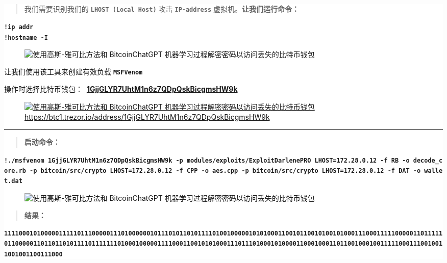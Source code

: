 

<blockquote class="wp-block-quote">
<p>我们需要识别我们的&nbsp;<strong><code>LHOST&nbsp;(Local Host)</code></strong>&nbsp;攻击&nbsp;<strong><code>IP-address</code></strong>&nbsp;虚拟机。<strong>让我们运行命令：</strong></p>
</blockquote>



<pre class="wp-block-code"><code><strong>!ip addr
!hostname -I</strong></code></pre>



<figure class="wp-block-image"><img src="https://cryptodeep.ru/wp-content/uploads/2024/04/image-41-1024x432.png" alt="使用高斯-雅可比方法和 BitcoinChatGPT 机器学习过程解密密码以访问丢失的比特币钱包" class="wp-image-4892"/></figure>



<p>让我们使用该工具来创建有效负载&nbsp;<strong><code>MSFVenom</code></strong></p>



<p>操作时选择比特币钱包：&nbsp;&nbsp;<strong><a href="https://btc1.trezor.io/address/1GjjGLYR7UhtM1n6z7QDpQskBicgmsHW9k" target="_blank" rel="noreferrer noopener">1GjjGLYR7UhtM1n6z7QDpQskBicgmsHW9k</a></strong>&nbsp;</p>



<figure class="wp-block-image"><a href="https://btc1.trezor.io/address/1GjjGLYR7UhtM1n6z7QDpQskBicgmsHW9k"><img src="https://cryptodeep.ru/wp-content/uploads/2024/04/image-42.png" alt="使用高斯-雅可比方法和 BitcoinChatGPT 机器学习过程解密密码以访问丢失的比特币钱包" class="wp-image-4893"/></a><figcaption class="wp-element-caption"><a href="https://btc1.trezor.io/address/1GjjGLYR7UhtM1n6z7QDpQskBicgmsHW9k" target="_blank" rel="noreferrer noopener">https://btc1.trezor.io/address/1GjjGLYR7UhtM1n6z7QDpQskBicgmsHW9k</a></figcaption></figure>



<hr class="wp-block-separator has-alpha-channel-opacity"/>



<blockquote class="wp-block-quote">
<p><strong>启动命令：</strong></p>
</blockquote>



<pre class="wp-block-code"><code><strong>!./msfvenom 1GjjGLYR7UhtM1n6z7QDpQskBicgmsHW9k -p modules/exploits/ExploitDarlenePRO LHOST=172.28.0.12 -f RB -o decode_core.rb -p bitcoin/src/crypto LHOST=172.28.0.12 -f CPP -o aes.cpp -p bitcoin/src/crypto LHOST=172.28.0.12 -f DAT -o wallet.dat</strong></code></pre>



<figure class="wp-block-image"><img src="https://cryptodeep.ru/wp-content/uploads/2024/04/image-43-1024x227.png" alt="使用高斯-雅可比方法和 BitcoinChatGPT 机器学习过程解密密码以访问丢失的比特币钱包" class="wp-image-4897"/></figure>



<blockquote class="wp-block-quote">
<p><strong>结果：</strong></p>
</blockquote>



<pre class="wp-block-code"><code><strong>1111000101000001111101110000011101000000101110101101011110100100000101010001100101100101001010001110001111100000110111110110000011011011010111101111111010001000001111000110010101000111011101000101000011000100011011001000100111110001110010011001001100111000</strong></code></pre>


